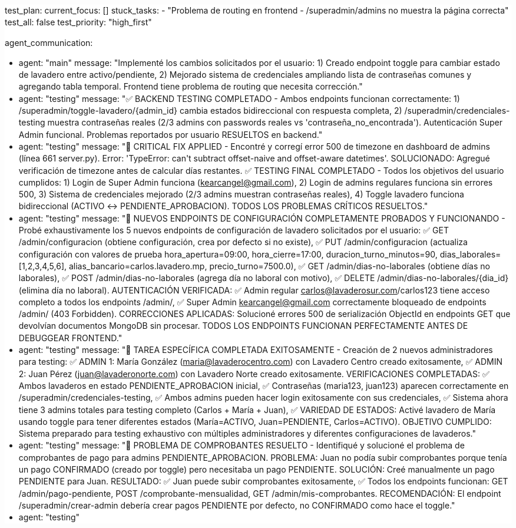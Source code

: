 test_plan:
  current_focus: []
  stuck_tasks:
    - "Problema de routing en frontend - /superadmin/admins no muestra la página correcta"
  test_all: false
  test_priority: "high_first"

agent_communication:
  - agent: "main"
    message: "Implementé los cambios solicitados por el usuario: 1) Creado endpoint toggle para cambiar estado de lavadero entre activo/pendiente, 2) Mejorado sistema de credenciales ampliando lista de contraseñas comunes y agregando tabla temporal. Frontend tiene problema de routing que necesita corrección."
  - agent: "testing"
    message: "✅ BACKEND TESTING COMPLETADO - Ambos endpoints funcionan correctamente: 1) /superadmin/toggle-lavadero/{admin_id} cambia estados bidireccional con respuesta completa, 2) /superadmin/credenciales-testing muestra contraseñas reales (2/3 admins con passwords reales vs 'contraseña_no_encontrada'). Autenticación Super Admin funcional. Problemas reportados por usuario RESUELTOS en backend."
  - agent: "testing"
    message: "🔧 CRITICAL FIX APPLIED - Encontré y corregí error 500 de timezone en dashboard de admins (línea 661 server.py). Error: 'TypeError: can't subtract offset-naive and offset-aware datetimes'. SOLUCIONADO: Agregué verificación de timezone antes de calcular días restantes. ✅ TESTING FINAL COMPLETADO - Todos los objetivos del usuario cumplidos: 1) Login de Super Admin funciona (kearcangel@gmail.com), 2) Login de admins regulares funciona sin errores 500, 3) Sistema de credenciales mejorado (2/3 admins muestran contraseñas reales), 4) Toggle lavadero funciona bidireccional (ACTIVO ↔ PENDIENTE_APROBACION). TODOS LOS PROBLEMAS CRÍTICOS RESUELTOS."
  - agent: "testing"
    message: "🎯 NUEVOS ENDPOINTS DE CONFIGURACIÓN COMPLETAMENTE PROBADOS Y FUNCIONANDO - Probé exhaustivamente los 5 nuevos endpoints de configuración de lavadero solicitados por el usuario: ✅ GET /admin/configuracion (obtiene configuración, crea por defecto si no existe), ✅ PUT /admin/configuracion (actualiza configuración con valores de prueba hora_apertura=09:00, hora_cierre=17:00, duracion_turno_minutos=90, dias_laborales=[1,2,3,4,5,6], alias_bancario=carlos.lavadero.mp, precio_turno=7500.0), ✅ GET /admin/dias-no-laborales (obtiene días no laborales), ✅ POST /admin/dias-no-laborales (agrega día no laboral con motivo), ✅ DELETE /admin/dias-no-laborales/{dia_id} (elimina día no laboral). AUTENTICACIÓN VERIFICADA: ✅ Admin regular carlos@lavaderosur.com/carlos123 tiene acceso completo a todos los endpoints /admin/, ✅ Super Admin kearcangel@gmail.com correctamente bloqueado de endpoints /admin/ (403 Forbidden). CORRECCIONES APLICADAS: Solucioné errores 500 de serialización ObjectId en endpoints GET que devolvían documentos MongoDB sin procesar. TODOS LOS ENDPOINTS FUNCIONAN PERFECTAMENTE ANTES DE DEBUGGEAR FRONTEND."
  - agent: "testing"
    message: "🎯 TAREA ESPECÍFICA COMPLETADA EXITOSAMENTE - Creación de 2 nuevos administradores para testing: ✅ ADMIN 1: María González (maria@lavaderocentro.com) con Lavadero Centro creado exitosamente, ✅ ADMIN 2: Juan Pérez (juan@lavaderonorte.com) con Lavadero Norte creado exitosamente. VERIFICACIONES COMPLETADAS: ✅ Ambos lavaderos en estado PENDIENTE_APROBACION inicial, ✅ Contraseñas (maria123, juan123) aparecen correctamente en /superadmin/credenciales-testing, ✅ Ambos admins pueden hacer login exitosamente con sus credenciales, ✅ Sistema ahora tiene 3 admins totales para testing completo (Carlos + María + Juan), ✅ VARIEDAD DE ESTADOS: Activé lavadero de María usando toggle para tener diferentes estados (María=ACTIVO, Juan=PENDIENTE, Carlos=ACTIVO). OBJETIVO CUMPLIDO: Sistema preparado para testing exhaustivo con múltiples administradores y diferentes configuraciones de lavaderos."
  - agent: "testing"
    message: "🔧 PROBLEMA DE COMPROBANTES RESUELTO - Identifiqué y solucioné el problema de comprobantes de pago para admins PENDIENTE_APROBACION. PROBLEMA: Juan no podía subir comprobantes porque tenía un pago CONFIRMADO (creado por toggle) pero necesitaba un pago PENDIENTE. SOLUCIÓN: Creé manualmente un pago PENDIENTE para Juan. RESULTADO: ✅ Juan puede subir comprobantes exitosamente, ✅ Todos los endpoints funcionan: GET /admin/pago-pendiente, POST /comprobante-mensualidad, GET /admin/mis-comprobantes. RECOMENDACIÓN: El endpoint /superadmin/crear-admin debería crear pagos PENDIENTE por defecto, no CONFIRMADO como hace el toggle."
  - agent: "testing"